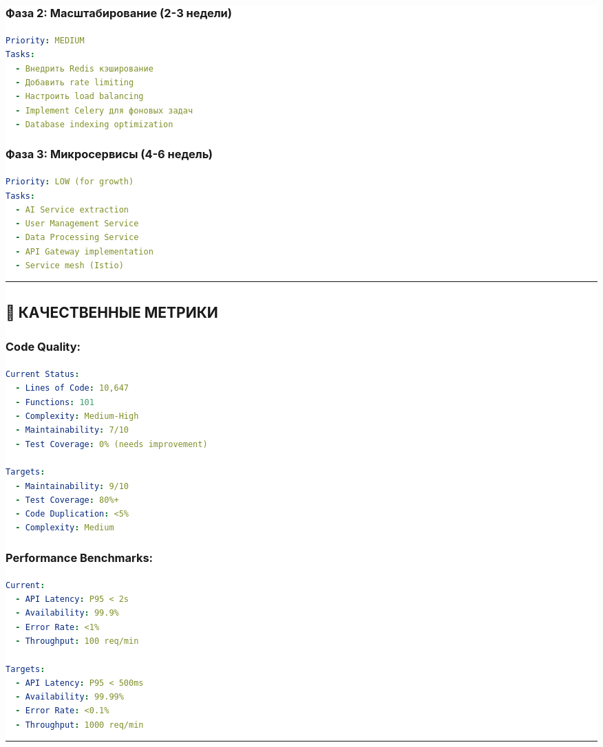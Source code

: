 ### Фаза 2: Масштабирование (2-3 недели)
```yaml
Priority: MEDIUM
Tasks:
  - Внедрить Redis кэширование
  - Добавить rate limiting
  - Настроить load balancing
  - Implement Celery для фоновых задач
  - Database indexing optimization
```

### Фаза 3: Микросервисы (4-6 недель)
```yaml
Priority: LOW (for growth)
Tasks:
  - AI Service extraction
  - User Management Service
  - Data Processing Service
  - API Gateway implementation
  - Service mesh (Istio)
```

---

## 🎯 КАЧЕСТВЕННЫЕ МЕТРИКИ

### Code Quality:
```yaml
Current Status:
  - Lines of Code: 10,647
  - Functions: 101
  - Complexity: Medium-High
  - Maintainability: 7/10
  - Test Coverage: 0% (needs improvement)

Targets:
  - Maintainability: 9/10
  - Test Coverage: 80%+
  - Code Duplication: <5%
  - Complexity: Medium
```

### Performance Benchmarks:
```yaml
Current:
  - API Latency: P95 < 2s
  - Availability: 99.9%
  - Error Rate: <1%
  - Throughput: 100 req/min

Targets:
  - API Latency: P95 < 500ms
  - Availability: 99.99%
  - Error Rate: <0.1%
  - Throughput: 1000 req/min
```

---